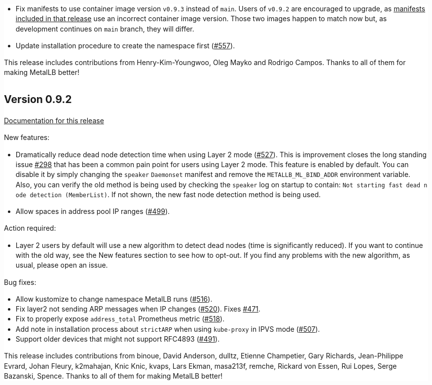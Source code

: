 - Fix manifests to use container image version `v0.9.3` instead of `main`. Users
  of `v0.9.2` are encouraged to upgrade, as [manifests included in that
  release](https://raw.githubusercontent.com/metallb/metallb/v0.9.2/manifests/metallb.yaml)
  use an incorrect container image version. Those two images happen to match
  now but, as development continues on `main` branch, they will differ.

- Update installation procedure to create the namespace first ([#557](https://github.com/metallb/metallb/pull/557)).

This release includes contributions from Henry-Kim-Youngwoo, Oleg Mayko and
Rodrigo Campos. Thanks to all of them for making MetalLB better!

## Version 0.9.2
[Documentation for this release](https://v0-9-2--metallb.netlify.com)

New features:

-  Dramatically reduce dead node detection time when using Layer 2 mode ([#527](https://github.com/metallb/metallb/pull/527)).
   This is improvement closes the long standing issue
[#298](https://github.com/metallb/metallb/issues/298) that has been a common
pain point for users using Layer 2 mode. This feature is enabled by default. You
can disable it by simply changing the `speaker` `Daemonset` manifest and
remove the `METALLB_ML_BIND_ADDR` environment variable. Also, you can verify
the old method is being used by checking the `speaker` log on startup to
contain: `Not starting fast dead node detection (MemberList)`. If not shown,
the new fast node detection method is being used.

- Allow spaces in address pool IP ranges ([#499](https://github.com/metallb/metallb/issues/499)).

Action required:

- Layer 2 users by default will use a new algorithm to detect dead nodes (time
  is significantly reduced). If you want to continue with the old way, see the
  New features section to see how to opt-out. If you find any problems with the
  new algorithm, as usual, please open an issue.

Bug fixes:

- Allow kustomize to change namespace MetalLB runs ([#516](https://github.com/metallb/metallb/pull/516)).
- Fix layer2 not sending ARP messages when IP changes ([#520](https://github.com/metallb/metallb/pull/520)). Fixes [#471](https://github.com/metallb/metallb/issues/471).
- Fix to properly expose `address_total` Prometheus metric ([#518](https://github.com/metallb/metallb/pull/518)).
- Add note in installation process about `strictARP` when using `kube-proxy` in IPVS mode ([#507](https://github.com/metallb/metallb/pull/507)).
- Support older devices that might not support RFC4893 ([#491](https://github.com/metallb/metallb/pull/491)).

This release includes contributions from binoue, David Anderson, dulltz, Etienne
Champetier, Gary Richards, Jean-Philippe Evrard, Johan Fleury, k2mahajan, Knic
Knic, kvaps, Lars Ekman, masa213f, remche, Rickard von Essen, Rui Lopes, Serge
Bazanski, Spence. Thanks to all of them for making MetalLB better!
